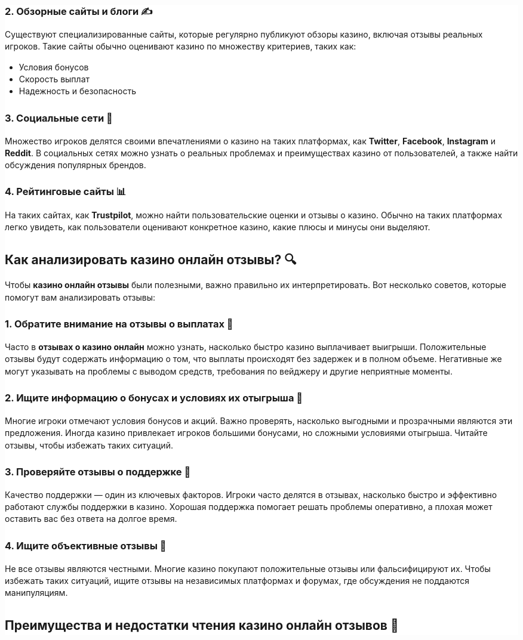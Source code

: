 ### 2. **Обзорные сайты и блоги** ✍️

Существуют специализированные сайты, которые регулярно публикуют обзоры казино, включая отзывы реальных игроков. Такие сайты обычно оценивают казино по множеству критериев, таких как:
- Условия бонусов
- Скорость выплат
- Надежность и безопасность

### 3. **Социальные сети** 📱

Множество игроков делятся своими впечатлениями о казино на таких платформах, как **Twitter**, **Facebook**, **Instagram** и **Reddit**. В социальных сетях можно узнать о реальных проблемах и преимуществах казино от пользователей, а также найти обсуждения популярных брендов.

### 4. **Рейтинговые сайты** 📊

На таких сайтах, как **Trustpilot**, можно найти пользовательские оценки и отзывы о казино. Обычно на таких платформах легко увидеть, как пользователи оценивают конкретное казино, какие плюсы и минусы они выделяют.

## Как анализировать **казино онлайн отзывы**? 🔍

Чтобы **казино онлайн отзывы** были полезными, важно правильно их интерпретировать. Вот несколько советов, которые помогут вам анализировать отзывы:

### 1. **Обратите внимание на отзывы о выплатах** 💸

Часто в **отзывах о казино онлайн** можно узнать, насколько быстро казино выплачивает выигрыши. Положительные отзывы будут содержать информацию о том, что выплаты происходят без задержек и в полном объеме. Негативные же могут указывать на проблемы с выводом средств, требования по вейджеру и другие неприятные моменты.

### 2. **Ищите информацию о бонусах и условиях их отыгрыша** 🎁

Многие игроки отмечают условия бонусов и акций. Важно проверять, насколько выгодными и прозрачными являются эти предложения. Иногда казино привлекает игроков большими бонусами, но сложными условиями отыгрыша. Читайте отзывы, чтобы избежать таких ситуаций.

### 3. **Проверяйте отзывы о поддержке** 💬

Качество поддержки — один из ключевых факторов. Игроки часто делятся в отзывах, насколько быстро и эффективно работают службы поддержки в казино. Хорошая поддержка помогает решать проблемы оперативно, а плохая может оставить вас без ответа на долгое время.

### 4. **Ищите объективные отзывы** 🔑

Не все отзывы являются честными. Многие казино покупают положительные отзывы или фальсифицируют их. Чтобы избежать таких ситуаций, ищите отзывы на независимых платформах и форумах, где обсуждения не поддаются манипуляциям.

## Преимущества и недостатки чтения **казино онлайн отзывов** 🔄
